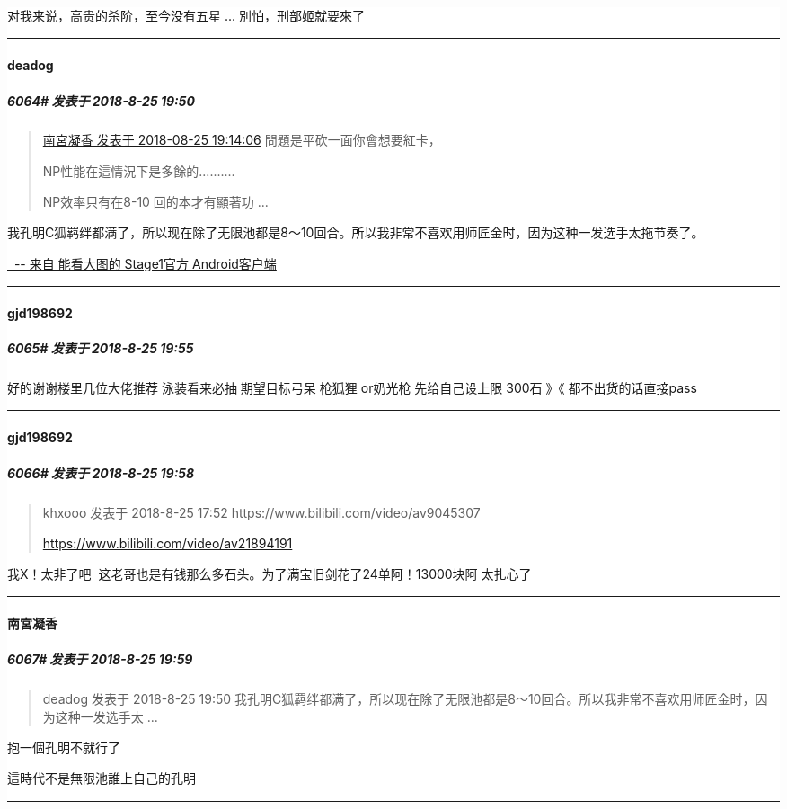 对我来说，高贵的杀阶，至今没有五星 ...</blockquote>
別怕，刑部姬就要來了


*****

####  deadog  
##### 6064#       发表于 2018-8-25 19:50


<blockquote><a href="httphttps://bbs.saraba1st.com/2b/forum.php?mod=redirect&amp;goto=findpost&amp;pid=40757890&amp;ptid=1712412" target="_blank">南宮凝香 发表于 2018-08-25 19:14:06</a>
問題是平砍一面你會想要紅卡，

NP性能在這情況下是多餘的..........


NP效率只有在8-10 回的本才有顯著功 ...</blockquote>我孔明C狐羁绊都满了，所以现在除了无限池都是8～10回合。所以我非常不喜欢用师匠金时，因为这种一发选手太拖节奏了。

[  -- 来自 能看大图的 Stage1官方 Android客户端](https://www.coolapk.com/apk/140634)


*****

####  gjd198692  
##### 6065#       发表于 2018-8-25 19:55


好的谢谢楼里几位大佬推荐 泳装看来必抽 期望目标弓呆 枪狐狸 or奶光枪 先给自己设上限 300石 》《 都不出货的话直接pass


*****

####  gjd198692  
##### 6066#       发表于 2018-8-25 19:58


<blockquote>khxooo 发表于 2018-8-25 17:52
https://www.bilibili.com/video/av9045307


https://www.bilibili.com/video/av21894191
</blockquote>
我X！太非了吧  这老哥也是有钱那么多石头。为了满宝旧剑花了24单阿！13000块阿 太扎心了 


*****

####  南宮凝香  
##### 6067#       发表于 2018-8-25 19:59


<blockquote>deadog 发表于 2018-8-25 19:50
我孔明C狐羁绊都满了，所以现在除了无限池都是8～10回合。所以我非常不喜欢用师匠金时，因为这种一发选手太 ...</blockquote>
抱一個孔明不就行了

這時代不是無限池誰上自己的孔明


*****
